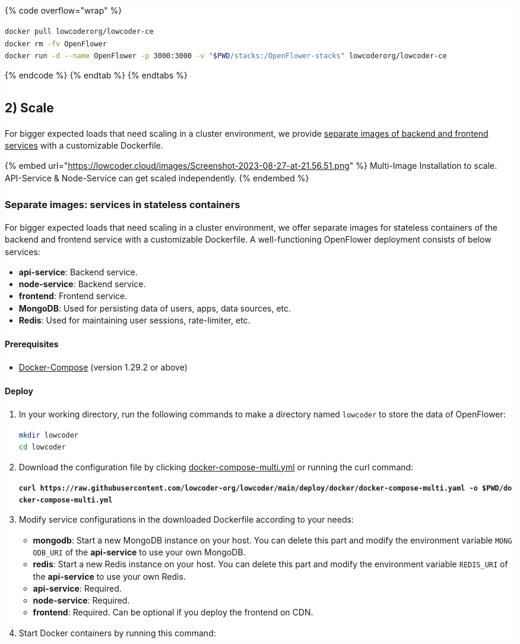 {% code overflow="wrap" %}
```bash
docker pull lowcoderorg/lowcoder-ce
docker rm -fv OpenFlower
docker run -d --name OpenFlower -p 3000:3000 -v "$PWD/stacks:/OpenFlower-stacks" lowcoderorg/lowcoder-ce
```
{% endcode %}
{% endtab %}
{% endtabs %}

## 2) Scale

For bigger expected loads that need scaling in a cluster environment, we provide [separate images of backend and frontend services](https://hub.docker.com/u/lowcoderorg) with a customizable Dockerfile.

{% embed url="https://lowcoder.cloud/images/Screenshot-2023-08-27-at-21.56.51.png" %}
Multi-Image Installation to scale. API-Service & Node-Service can get scaled independently.
{% endembed %}

### Separate images: services in stateless containers <a href="#multi" id="multi"></a>

For bigger expected loads that need scaling in a cluster environment, we offer separate images for stateless containers of the backend and frontend service with a customizable Dockerfile. A well-functioning OpenFlower deployment consists of below services:

* **api-service**: Backend service.
* **node-service**: Backend service.
* **frontend**: Frontend service.
* **MongoDB**: Used for persisting data of users, apps, data sources, etc.
* **Redis**: Used for maintaining user sessions, rate-limiter, etc.

#### Prerequisites

* [Docker-Compose](https://docs.docker.com/compose/install/) (version 1.29.2 or above)

#### Deploy

1.  In your working directory, run the following commands to make a directory named `lowcoder` to store the data of OpenFlower:

    ```bash
    mkdir lowcoder
    cd lowcoder
    ```
2.  Download the configuration file by clicking [docker-compose-multi.yml](https://github.com/lowcoder-org/lowcoder/blob/main/deploy/docker/docker-compose-multi.yaml) or running the curl command:

    <pre class="language-bash" data-overflow="wrap"><code class="lang-bash"><strong>curl https://raw.githubusercontent.com/lowcoder-org/lowcoder/main/deploy/docker/docker-compose-multi.yaml -o $PWD/docker-compose-multi.yml
    </strong></code></pre>
3. Modify service configurations in the downloaded Dockerfile according to your needs:
   * **mongodb**: Start a new MongoDB instance on your host. You can delete this part and modify the environment variable `MONGODB_URI` of the **api-service** to use your own MongoDB.
   * **redis**: Start a new Redis instance on your host. You can delete this part and modify the environment variable `REDIS_URI` of the **api-service** to use your own Redis.
   * **api-service**: Required.
   * **node-service**: Required.
   * **frontend**: Required. Can be optional if you deploy the frontend on CDN.
4.  Start Docker containers by running this command:
